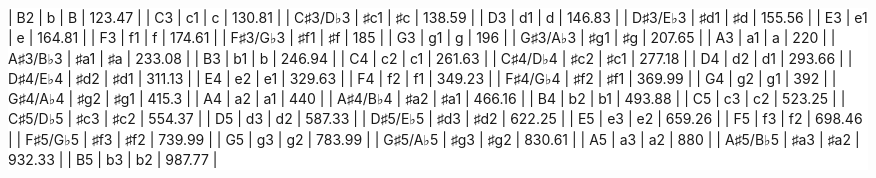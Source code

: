| B2 | b | B | 123.47 |
| C3 | c1 | c | 130.81 |
| C♯3/D♭3 | ♯c1 | ♯c | 138.59 |
| D3 | d1 | d | 146.83 |
| D♯3/E♭3 | ♯d1 | ♯d | 155.56 |
| E3 | e1 | e | 164.81 |
| F3 | f1 | f | 174.61 |
| F♯3/G♭3 | ♯f1 | ♯f | 185 |
| G3 | g1 | g | 196 |
| G♯3/A♭3 | ♯g1 | ♯g | 207.65 |
| A3 | a1 | a | 220 |
| A♯3/B♭3 | ♯a1 | ♯a | 233.08 |
| B3 | b1 | b | 246.94 |
| C4 | c2 | c1 | 261.63 |
| C♯4/D♭4 | ♯c2 | ♯c1 | 277.18 |
| D4 | d2 | d1 | 293.66 |
| D♯4/E♭4 | ♯d2 | ♯d1 | 311.13 |
| E4 | e2 | e1 | 329.63 |
| F4 | f2 | f1 | 349.23 |
| F♯4/G♭4 | ♯f2 | ♯f1 | 369.99 |
| G4 | g2 | g1 | 392 |
| G♯4/A♭4 | ♯g2 | ♯g1 | 415.3 |
| A4 | a2 | a1 | 440 |
| A♯4/B♭4 | ♯a2 | ♯a1 | 466.16 |
| B4 | b2 | b1 | 493.88 |
| C5 | c3 | c2 | 523.25 |
| C♯5/D♭5 | ♯c3 | ♯c2 | 554.37 |
| D5 | d3 | d2 | 587.33 |
| D♯5/E♭5 | ♯d3 | ♯d2 | 622.25 |
| E5 | e3 | e2 | 659.26 |
| F5 | f3 | f2 | 698.46 |
| F♯5/G♭5 | ♯f3 | ♯f2 | 739.99 |
| G5 | g3 | g2 | 783.99 |
| G♯5/A♭5 | ♯g3 | ♯g2 | 830.61 |
| A5 | a3 | a2 | 880 |
| A♯5/B♭5 | ♯a3 | ♯a2 | 932.33 |
| B5 | b3 | b2 | 987.77 |